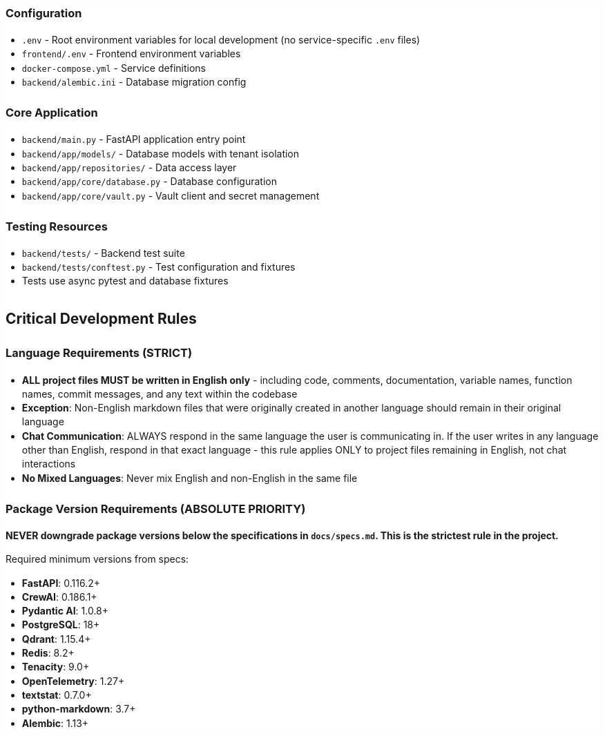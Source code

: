### Configuration

- `.env` - Root environment variables for local development (no service-specific `.env` files)
- `frontend/.env` - Frontend environment variables
- `docker-compose.yml` - Service definitions
- `backend/alembic.ini` - Database migration config

### Core Application

- `backend/main.py` - FastAPI application entry point
- `backend/app/models/` - Database models with tenant isolation
- `backend/app/repositories/` - Data access layer
- `backend/app/core/database.py` - Database configuration
- `backend/app/core/vault.py` - Vault client and secret management

### Testing Resources

- `backend/tests/` - Backend test suite
- `backend/tests/conftest.py` - Test configuration and fixtures
- Tests use async pytest and database fixtures

## Critical Development Rules

### Language Requirements (STRICT)

- **ALL project files MUST be written in English only** - including code, comments, documentation, variable names, function names, commit messages, and any text within the codebase
- **Exception**: Non-English markdown files that were originally created in another language should remain in their original language
- **Chat Communication**: ALWAYS respond in the same language the user is communicating in. If the user writes in any language other than English, respond in that exact language - this rule applies ONLY to project files remaining in English, not chat interactions
- **No Mixed Languages**: Never mix English and non-English in the same file

### Package Version Requirements (ABSOLUTE PRIORITY)

**NEVER downgrade package versions below the specifications in `docs/specs.md`. This is the strictest rule in the project.**

Required minimum versions from specs:

- **FastAPI**: 0.116.2+
- **CrewAI**: 0.186.1+
- **Pydantic AI**: 1.0.8+
- **PostgreSQL**: 18+
- **Qdrant**: 1.15.4+
- **Redis**: 8.2+
- **Tenacity**: 9.0+
- **OpenTelemetry**: 1.27+
- **textstat**: 0.7.0+
- **python-markdown**: 3.7+
- **Alembic**: 1.13+
